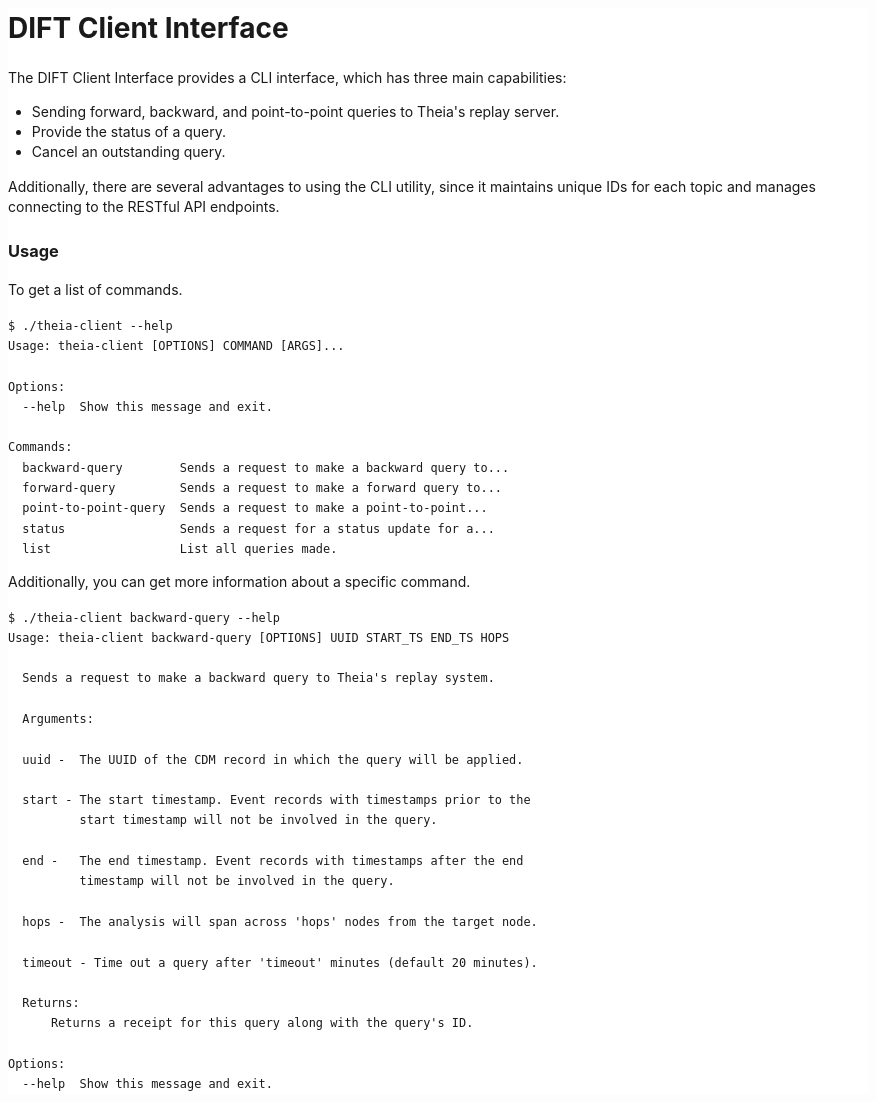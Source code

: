 
DIFT Client Interface
=====================

The DIFT Client Interface provides a CLI interface, which has three main capabilities:

* Sending forward, backward, and point-to-point queries to Theia's replay
   server. 
* Provide the status of a query.
* Cancel an outstanding query.

Additionally, there are several advantages to using the CLI utility, since it
maintains unique IDs for each topic and manages connecting to the RESTful API
endpoints.


### Usage

To get a list of commands.

```
$ ./theia-client --help
Usage: theia-client [OPTIONS] COMMAND [ARGS]...

Options:
  --help  Show this message and exit.

Commands:
  backward-query        Sends a request to make a backward query to...
  forward-query         Sends a request to make a forward query to...
  point-to-point-query  Sends a request to make a point-to-point...
  status                Sends a request for a status update for a...
  list                  List all queries made.
```

Additionally, you can get more information about a specific command.

```
$ ./theia-client backward-query --help
Usage: theia-client backward-query [OPTIONS] UUID START_TS END_TS HOPS

  Sends a request to make a backward query to Theia's replay system.

  Arguments: 

  uuid -  The UUID of the CDM record in which the query will be applied.

  start - The start timestamp. Event records with timestamps prior to the
          start timestamp will not be involved in the query.

  end -   The end timestamp. Event records with timestamps after the end
          timestamp will not be involved in the query.

  hops -  The analysis will span across 'hops' nodes from the target node.

  timeout - Time out a query after 'timeout' minutes (default 20 minutes). 
  
  Returns: 
      Returns a receipt for this query along with the query's ID.

Options:
  --help  Show this message and exit.
```


[ci-docs]: https://git.tc.bbn.com/carter/theia-ci-docs/blob/master/README.md